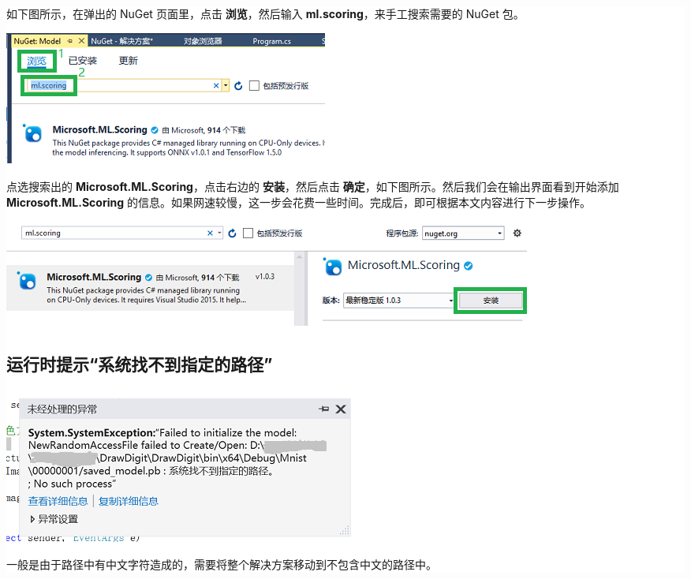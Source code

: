 如下图所示，在弹出的 NuGet 页面里，点击 **浏览**，然后输入 **ml.scoring**，来手工搜索需要的 NuGet 包。

![搜索“Microsoft.ML.Scoring”包](./md_resources/image15.png)

点选搜索出的 **Microsoft.ML.Scoring**，点击右边的 **安装**，然后点击 **确定**，如下图所示。然后我们会在输出界面看到开始添加 **Microsoft.ML.Scoring** 的信息。如果网速较慢，这一步会花费一些时间。完成后，即可根据本文内容进行下一步操作。

![安装“Microsoft.ML.Scoring”包](./md_resources/image16.png)

##	运行时提示“系统找不到指定的路径” 

![“系统找不到指定的路径”异常](./md_resources/image17.png)

一般是由于路径中有中文字符造成的，需要将整个解决方案移动到不包含中文的路径中。

